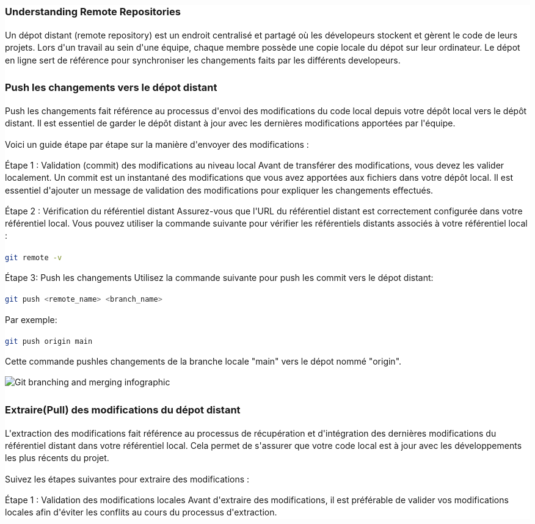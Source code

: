 ### Understanding Remote Repositories

Un dépot distant (remote repository) est un endroit centralisé et partagé où les dévelopeurs stockent et gèrent le code de leurs projets. Lors d'un travail au sein d'une équipe, chaque membre possède une copie locale du dépot sur leur ordinateur. Le dépot en ligne sert de référence pour synchroniser les changements faits par les différents developeurs.

### Push les changements vers le dépot distant
Push les changements fait référence au processus d'envoi des modifications du code local depuis votre dépôt local vers le dépôt distant. Il est essentiel de garder le dépôt distant à jour avec les dernières modifications apportées par l'équipe.

Voici un guide étape par étape sur la manière d'envoyer des modifications :

Étape 1 : Validation (commit) des modifications au niveau local
Avant de transférer des modifications, vous devez les valider localement. Un commit est un instantané des modifications que vous avez apportées aux fichiers dans votre dépôt local. Il est essentiel d'ajouter un message de validation des modifications pour expliquer les changements effectués.

Étape 2 : Vérification du référentiel distant
Assurez-vous que l'URL du référentiel distant est correctement configurée dans votre référentiel local. Vous pouvez utiliser la commande suivante pour vérifier les référentiels distants associés à votre référentiel local :

```bash
git remote -v

```
Étape 3: Push les changements
Utilisez la commande suivante pour push les commit vers le dépot distant:
```bash
git push <remote_name> <branch_name>

```
Par exemple:

```bash
git push origin main

```
Cette commande pushles changements de la branche locale "main" vers le dépot nommé "origin".

<img alt="Git branching and merging infographic" src="../../images/Part-04/push.jpeg" />


### Extraire(Pull) des modifications du dépot distant
L'extraction des modifications fait référence au processus de récupération et d'intégration des dernières modifications du référentiel distant dans votre référentiel local. Cela permet de s'assurer que votre code local est à jour avec les développements les plus récents du projet.

Suivez les étapes suivantes pour extraire des modifications :

Étape 1 : Validation des modifications locales
Avant d'extraire des modifications, il est préférable de valider vos modifications locales afin d'éviter les conflits au cours du processus d'extraction.
